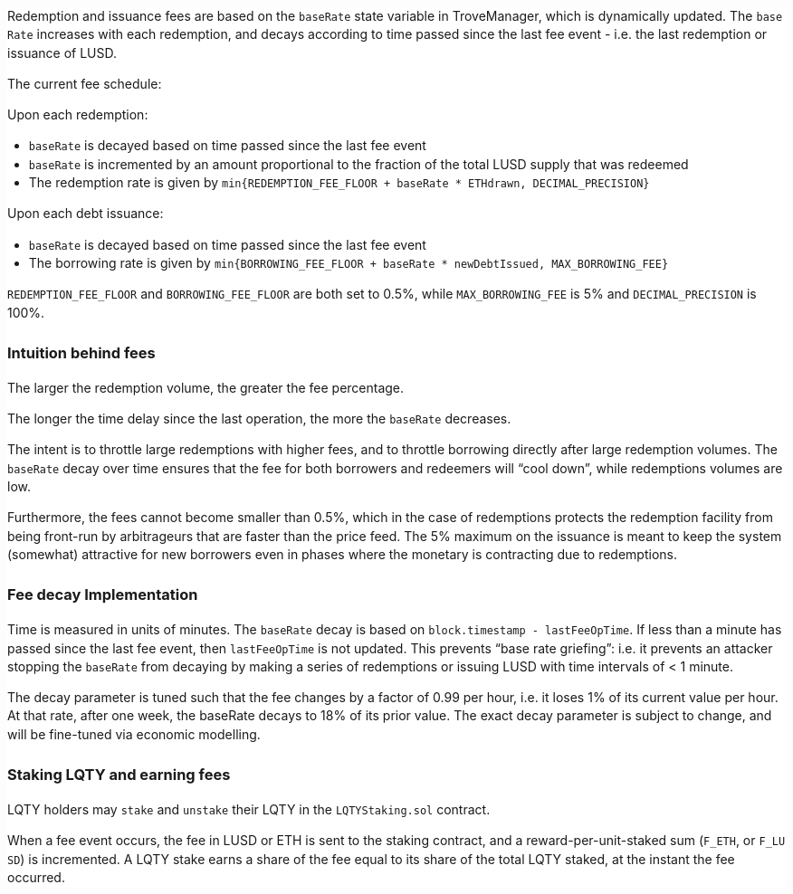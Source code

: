 Redemption and issuance fees are based on the `baseRate` state variable in TroveManager, which is dynamically updated. The `baseRate` increases with each redemption, and decays according to time passed since the last fee event - i.e. the last redemption or issuance of LUSD.

The current fee schedule:

Upon each redemption:
- `baseRate` is decayed based on time passed since the last fee event
- `baseRate` is incremented by an amount proportional to the fraction of the total LUSD supply that was redeemed
- The redemption rate is given by `min{REDEMPTION_FEE_FLOOR + baseRate * ETHdrawn, DECIMAL_PRECISION}`

Upon each debt issuance:
- `baseRate` is decayed based on time passed since the last fee event
- The borrowing rate is given by `min{BORROWING_FEE_FLOOR + baseRate * newDebtIssued, MAX_BORROWING_FEE}`

`REDEMPTION_FEE_FLOOR` and `BORROWING_FEE_FLOOR` are both set to 0.5%, while `MAX_BORROWING_FEE` is 5% and `DECIMAL_PRECISION` is 100%.

### Intuition behind fees

The larger the redemption volume, the greater the fee percentage.

The longer the time delay since the last operation, the more the `baseRate` decreases.

The intent is to throttle large redemptions with higher fees, and to throttle borrowing directly after large redemption volumes. The `baseRate` decay over time ensures that the fee for both borrowers and redeemers will “cool down”, while redemptions volumes are low.

Furthermore, the fees cannot become smaller than 0.5%, which in the case of redemptions protects the redemption facility from being front-run by arbitrageurs that are faster than the price feed. The 5% maximum on the issuance is meant to keep the system (somewhat) attractive for new borrowers even in phases where the monetary is contracting due to redemptions.

### Fee decay Implementation

Time is measured in units of minutes. The `baseRate` decay is based on `block.timestamp - lastFeeOpTime`. If less than a minute has passed since the last fee event, then `lastFeeOpTime` is not updated. This prevents “base rate griefing”: i.e. it prevents an attacker stopping the `baseRate` from decaying by making a series of redemptions or issuing LUSD with time intervals of < 1 minute.

The decay parameter is tuned such that the fee changes by a factor of 0.99 per hour, i.e. it loses 1% of its current value per hour. At that rate, after one week, the baseRate decays to 18% of its prior value. The exact decay parameter is subject to change, and will be fine-tuned via economic modelling.

### Staking LQTY and earning fees

LQTY holders may `stake` and `unstake` their LQTY in the `LQTYStaking.sol` contract. 

When a fee event occurs, the fee in LUSD or ETH is sent to the staking contract, and a reward-per-unit-staked sum (`F_ETH`, or `F_LUSD`) is incremented. A LQTY stake earns a share of the fee equal to its share of the total LQTY staked, at the instant the fee occurred.
